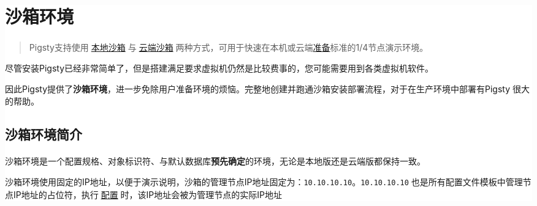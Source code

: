# 沙箱环境

> Pigsty支持使用 [本地沙箱](#本地沙箱) 与 [云端沙箱](#云端沙箱) 两种方式，可用于快速在本机或云端[准备](d-prepare.md)标准的1/4节点演示环境。

尽管安装Pigsty已经非常简单了，但是搭建满足要求虚拟机仍然是比较费事的，您可能需要用到各类虚拟机软件。

因此Pigsty提供了**沙箱环境**，进一步免除用户准备环境的烦恼。完整地创建并跑通沙箱安装部署流程，对于在生产环境中部署有Pigsty 很大的帮助。



## 沙箱环境简介

沙箱环境是一个配置规格、对象标识符、与默认数据库**预先确定**的环境，无论是本地版还是云端版都保持一致。

沙箱环境使用固定的IP地址，以便于演示说明，沙箱的管理节点IP地址固定为：`10.10.10.10`。`10.10.10.10` 也是所有配置文件模板中管理节点IP地址的占位符，执行 [配置](v-config.md#配置过程) 时，该IP地址会被为管理节点的实际IP地址
